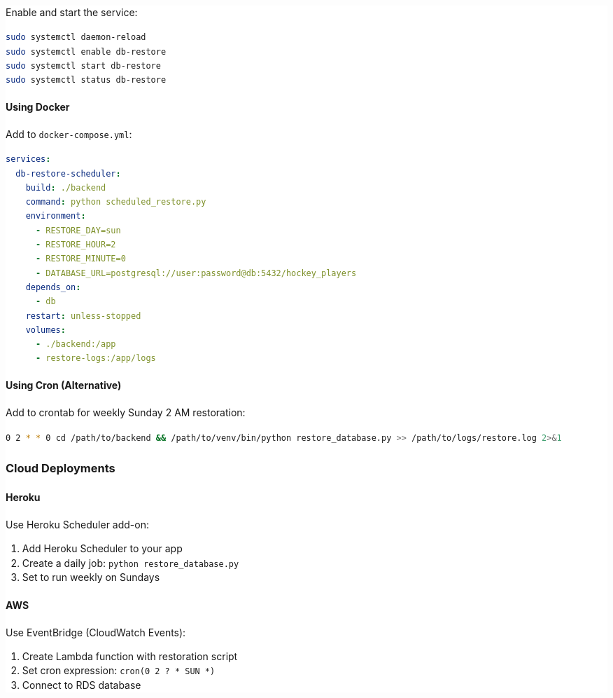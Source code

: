 Enable and start the service:
```bash
sudo systemctl daemon-reload
sudo systemctl enable db-restore
sudo systemctl start db-restore
sudo systemctl status db-restore
```

#### Using Docker

Add to `docker-compose.yml`:

```yaml
services:
  db-restore-scheduler:
    build: ./backend
    command: python scheduled_restore.py
    environment:
      - RESTORE_DAY=sun
      - RESTORE_HOUR=2
      - RESTORE_MINUTE=0
      - DATABASE_URL=postgresql://user:password@db:5432/hockey_players
    depends_on:
      - db
    restart: unless-stopped
    volumes:
      - ./backend:/app
      - restore-logs:/app/logs
```

#### Using Cron (Alternative)

Add to crontab for weekly Sunday 2 AM restoration:

```bash
0 2 * * 0 cd /path/to/backend && /path/to/venv/bin/python restore_database.py >> /path/to/logs/restore.log 2>&1
```

### Cloud Deployments

#### Heroku

Use Heroku Scheduler add-on:
1. Add Heroku Scheduler to your app
2. Create a daily job: `python restore_database.py`
3. Set to run weekly on Sundays

#### AWS

Use EventBridge (CloudWatch Events):
1. Create Lambda function with restoration script
2. Set cron expression: `cron(0 2 ? * SUN *)`
3. Connect to RDS database
